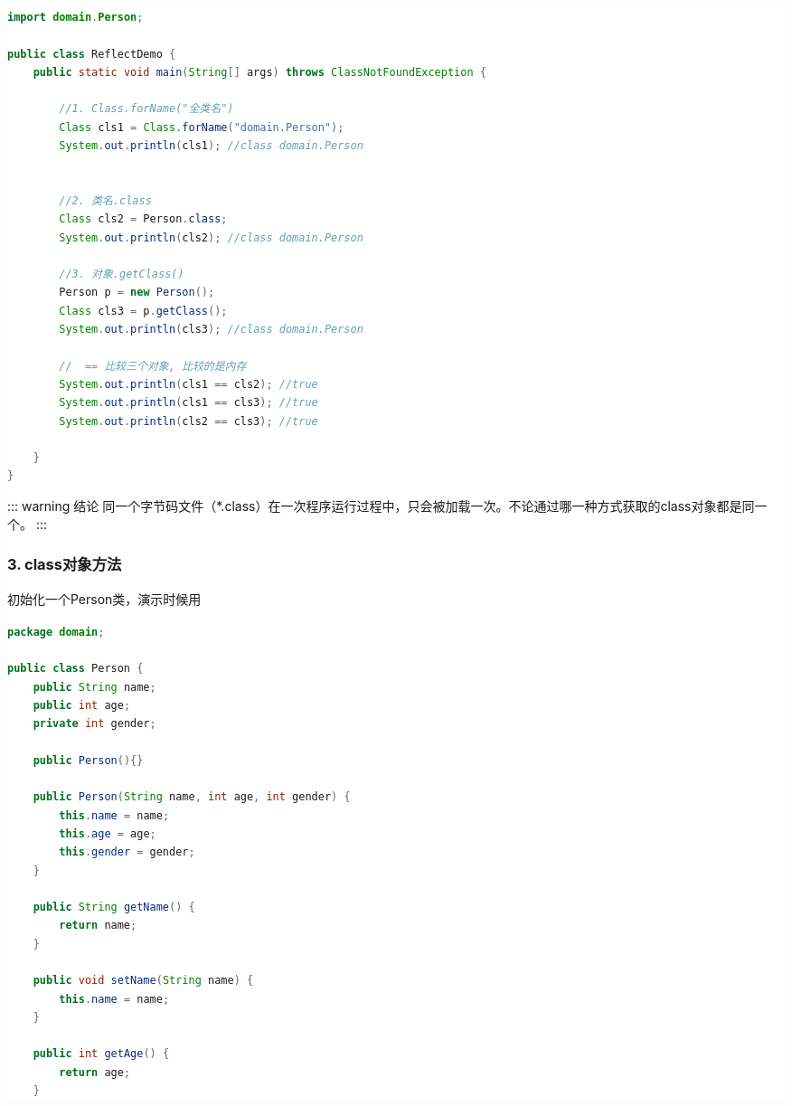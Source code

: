 ``` java
import domain.Person;

public class ReflectDemo {
    public static void main(String[] args) throws ClassNotFoundException {

        //1. Class.forName("全类名")
        Class cls1 = Class.forName("domain.Person");
        System.out.println(cls1); //class domain.Person


        //2. 类名.class
        Class cls2 = Person.class;
        System.out.println(cls2); //class domain.Person

        //3. 对象.getClass()
        Person p = new Person();
        Class cls3 = p.getClass();
        System.out.println(cls3); //class domain.Person

        //  == 比较三个对象, 比较的是内存
        System.out.println(cls1 == cls2); //true
        System.out.println(cls1 == cls3); //true
        System.out.println(cls2 == cls3); //true

    }
}
```

::: warning 结论
同一个字节码文件（*.class）在一次程序运行过程中，只会被加载一次。不论通过哪一种方式获取的class对象都是同一个。
:::

### 3. class对象方法

初始化一个Person类，演示时候用

``` java
package domain;

public class Person {
    public String name;
    public int age;
    private int gender;

    public Person(){}

    public Person(String name, int age, int gender) {
        this.name = name;
        this.age = age;
        this.gender = gender;
    }

    public String getName() {
        return name;
    }

    public void setName(String name) {
        this.name = name;
    }

    public int getAge() {
        return age;
    }

```